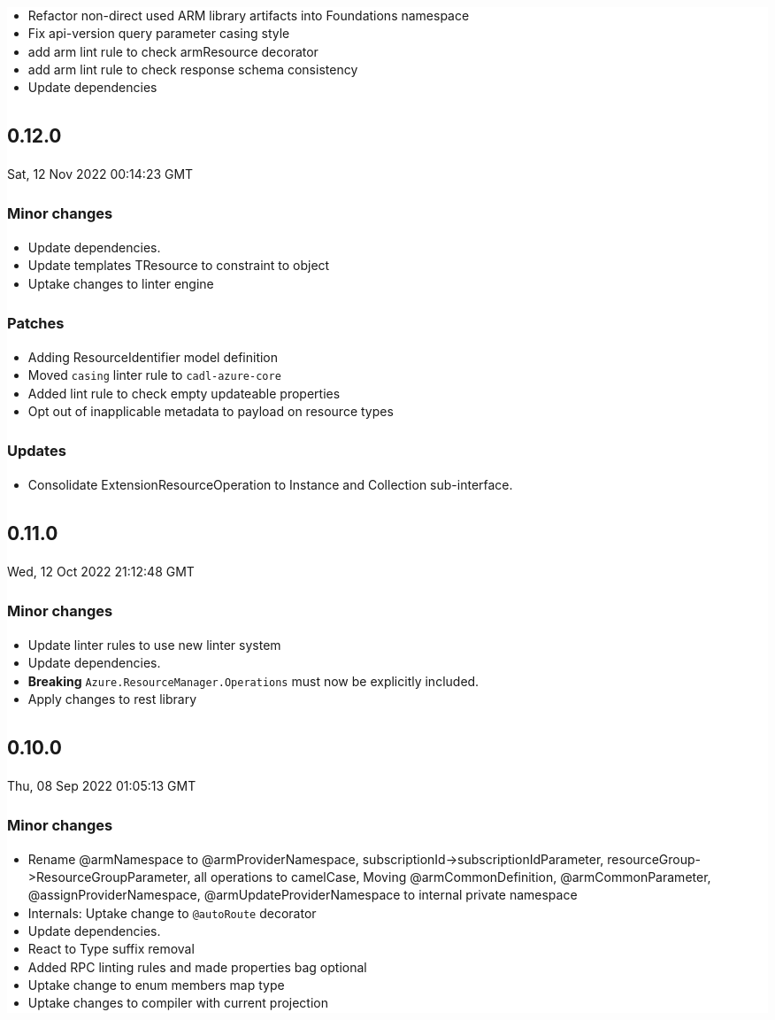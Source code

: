 - Refactor non-direct used ARM library artifacts into Foundations namespace
- Fix api-version query parameter casing style
- add arm lint rule to check armResource<Op> decorator
- add arm lint rule to check response schema consistency
- Update dependencies

## 0.12.0

Sat, 12 Nov 2022 00:14:23 GMT

### Minor changes

- Update dependencies.
- Update templates TResource to constraint to object
- Uptake changes to linter engine

### Patches

- Adding ResourceIdentifier model definition
- Moved `casing` linter rule to `cadl-azure-core`
- Added lint rule to check empty updateable properties
- Opt out of inapplicable metadata to payload on resource types

### Updates

- Consolidate ExtensionResourceOperation to Instance and Collection sub-interface.

## 0.11.0

Wed, 12 Oct 2022 21:12:48 GMT

### Minor changes

- Update linter rules to use new linter system
- Update dependencies.
- **Breaking** `Azure.ResourceManager.Operations` must now be explicitly included.
- Apply changes to rest library

## 0.10.0

Thu, 08 Sep 2022 01:05:13 GMT

### Minor changes

- Rename @armNamespace to @armProviderNamespace, subscriptionId->subscriptionIdParameter, resourceGroup->ResourceGroupParameter, all operations to camelCase, Moving @armCommonDefinition, @armCommonParameter, @assignProviderNamespace, @armUpdateProviderNamespace to internal private namespace
- Internals: Uptake change to `@autoRoute` decorator
- Update dependencies.
- React to Type suffix removal
- Added RPC linting rules and made properties bag optional
- Uptake change to enum members map type
- Uptake changes to compiler with current projection
